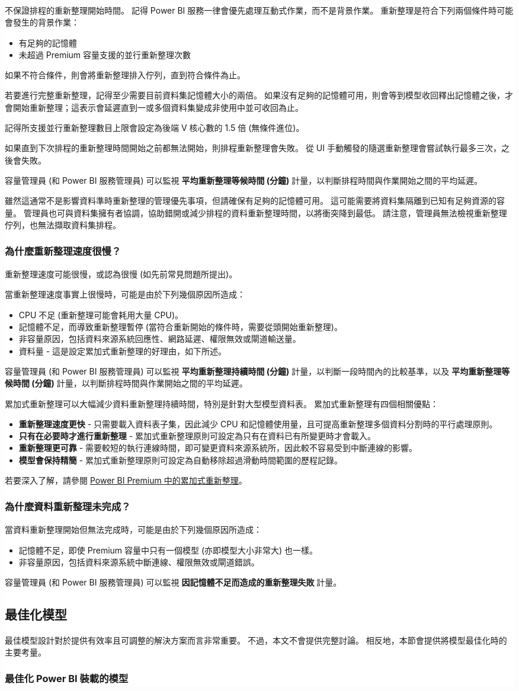 不保證排程的重新整理開始時間。 記得 Power BI 服務一律會優先處理互動式作業，而不是背景作業。 重新整理是符合下列兩個條件時可能會發生的背景作業：

- 有足夠的記憶體
- 未超過 Premium 容量支援的並行重新整理次數

如果不符合條件，則會將重新整理排入佇列，直到符合條件為止。

若要進行完整重新整理，記得至少需要目前資料集記憶體大小的兩倍。 如果沒有足夠的記憶體可用，則會等到模型收回釋出記憶體之後，才會開始重新整理；這表示會延遲直到一或多個資料集變成非使用中並可收回為止。

記得所支援並行重新整理數目上限會設定為後端 V 核心數的 1.5 倍 (無條件進位)。

如果直到下次排程的重新整理時間開始之前都無法開始，則排程重新整理會失敗。 從 UI 手動觸發的隨選重新整理會嘗試執行最多三次，之後會失敗。

容量管理員 (和 Power BI 服務管理員) 可以監視 **平均重新整理等候時間 (分鐘)** 計量，以判斷排程時間與作業開始之間的平均延遲。

雖然這通常不是影響資料準時重新整理的管理優先事項，但請確保有足夠的記憶體可用。 這可能需要將資料集隔離到已知有足夠資源的容量。 管理員也可與資料集擁有者協調，協助錯開或減少排程的資料重新整理時間，以將衝突降到最低。 請注意，管理員無法檢視重新整理佇列，也無法擷取資料集排程。

### <a name="why-are-refreshes-slow"></a>為什麼重新整理速度很慢？

重新整理速度可能很慢，或認為很慢 (如先前常見問題所提出)。

當重新整理速度事實上很慢時，可能是由於下列幾個原因所造成：

- CPU 不足 (重新整理可能會耗用大量 CPU)。
- 記憶體不足，而導致重新整理暫停 (當符合重新開始的條件時，需要從頭開始重新整理)。
- 非容量原因，包括資料來源系統回應性、網路延遲、權限無效或閘道輸送量。
- 資料量 - 這是設定累加式重新整理的好理由，如下所述。

容量管理員 (和 Power BI 服務管理員) 可以監視 **平均重新整理持續時間 (分鐘)** 計量，以判斷一段時間內的比較基準，以及 **平均重新整理等候時間 (分鐘)** 計量，以判斷排程時間與作業開始之間的平均延遲。

累加式重新整理可以大幅減少資料重新整理持續時間，特別是針對大型模型資料表。 累加式重新整理有四個相關優點：

- **重新整理速度更快** - 只需要載入資料表子集，因此減少 CPU 和記憶體使用量，且可提高重新整理多個資料分割時的平行處理原則。
- **只有在必要時才進行重新整理** - 累加式重新整理原則可設定為只有在資料已有所變更時才會載入。
- **重新整理更可靠** - 需要較短的執行連線時間，即可變更資料來源系統所，因此較不容易受到中斷連線的影響。
- **模型會保持精簡** - 累加式重新整理原則可設定為自動移除超過滑動時間範圍的歷程記錄。

若要深入了解，請參閱 [Power BI Premium 中的累加式重新整理](service-premium-incremental-refresh.md)。

### <a name="why-are-data-refreshes-not-completing"></a>為什麼資料重新整理未完成？

當資料重新整理開始但無法完成時，可能是由於下列幾個原因所造成：

- 記憶體不足，即使 Premium 容量中只有一個模型 (亦即模型大小非常大) 也一樣。
- 非容量原因，包括資料來源系統中斷連線、權限無效或閘道錯誤。

容量管理員 (和 Power BI 服務管理員) 可以監視 **因記憶體不足而造成的重新整理失敗** 計量。

## <a name="optimizing-models"></a>最佳化模型

最佳模型設計對於提供有效率且可調整的解決方案而言非常重要。 不過，本文不會提供完整討論。 相反地，本節會提供將模型最佳化時的主要考量。

### <a name="optimizing-power-bi-hosted-models"></a>最佳化 Power BI 裝載的模型
